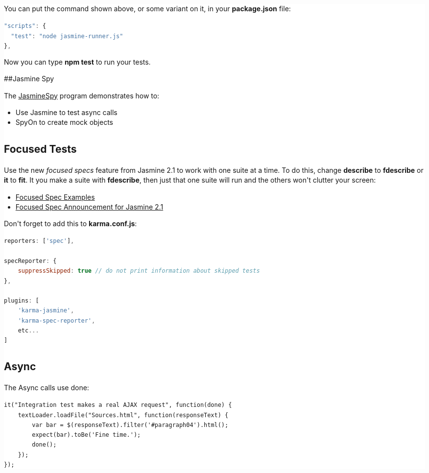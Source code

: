 You can put the command shown above, or some variant on it, in your **package.json** file:

```javascript
"scripts": {
  "test": "node jasmine-runner.js"
},
```

Now you can type **npm test** to run your tests.

##Jasmine Spy

The [JasmineSpy](https://github.com/charliecalvert/JsObjects/tree/master/JavaScript/UnitTests/JasmineSpyOn) program demonstrates how to:

* Use Jasmine to test async calls
* SpyOn to create mock objects

## Focused Tests

Use the new *focused specs* feature from Jasmine 2.1 to work with one suite at a time. To do this, change **describe** to **fdescribe** or **it** to **fit**. It you make a suite with **fdescribe**, then just that one suite will run and the others won't clutter your screen:

- [Focused Spec Examples][fse]
- [Focused Spec Announcement for Jasmine 2.1][fsa]

[fse]: http://jasmine.github.io/2.1/focused_specs.html
[fsa]: https://blog.pivotal.io/labs/labs/new-key-features-jasmine-2-1

Don't forget to add this to **karma.conf.js**:

```javascript
reporters: ['spec'],

specReporter: {
    suppressSkipped: true // do not print information about skipped tests
},

plugins: [
    'karma-jasmine',
    'karma-spec-reporter',
    etc...
]

```
## Async

The Async calls use done:

	it("Integration test makes a real AJAX request", function(done) {
		textLoader.loadFile("Sources.html", function(responseText) {
			var bar = $(responseText).filter('#paragraph04').html();
			expect(bar).toBe('Fine time.');
			done();
		});
	});
